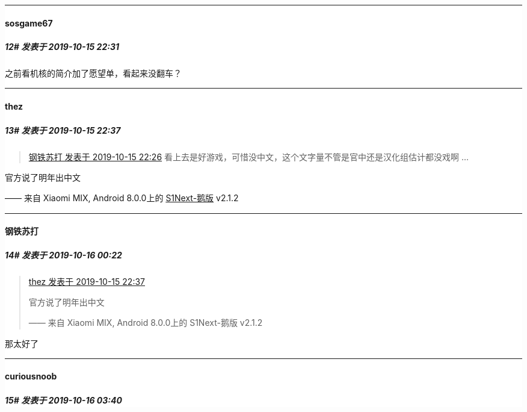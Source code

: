 





-----

####  sosgame67  
##### 12#       发表于 2019-10-15 22:31




之前看机核的简介加了愿望单，看起来没翻车？







-----

####  thez  
##### 13#       发表于 2019-10-15 22:37



<blockquote><a href="httphttps://bbs.saraba1st.com/2b/forum.php?mod=redirect&amp;goto=findpost&amp;pid=45220771&amp;ptid=1858008" target="_blank">钢铁苏打 发表于 2019-10-15 22:26</a>
看上去是好游戏，可惜没中文，这个文字量不管是官中还是汉化组估计都没戏啊 ...</blockquote>
官方说了明年出中文

—— 来自 Xiaomi MIX, Android 8.0.0上的 [S1Next-鹅版](https://github.com/ykrank/S1-Next/releases) v2.1.2







-----

####  钢铁苏打  
##### 14#       发表于 2019-10-16 00:22



<blockquote><a href="httphttps://bbs.saraba1st.com/2b/forum.php?mod=redirect&amp;goto=findpost&amp;pid=45220862&amp;ptid=1858008" target="_blank">thez 发表于 2019-10-15 22:37</a>

官方说了明年出中文


—— 来自 Xiaomi MIX, Android 8.0.0上的 S1Next-鹅版 v2.1.2</blockquote>
那太好了







-----

####  curiousnoob  
##### 15#       发表于 2019-10-16 03:40
